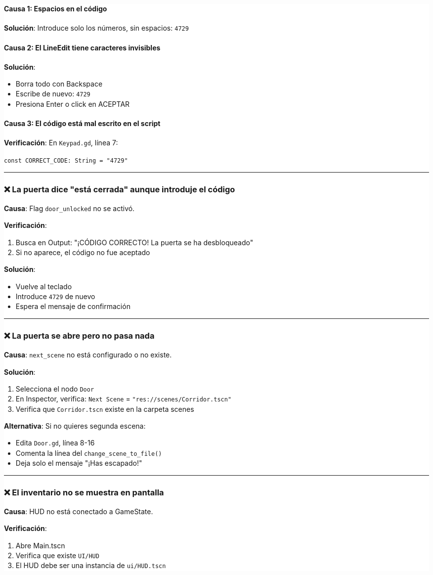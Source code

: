 #### Causa 1: Espacios en el código
**Solución**: Introduce solo los números, sin espacios: `4729`

#### Causa 2: El LineEdit tiene caracteres invisibles
**Solución**: 
- Borra todo con Backspace
- Escribe de nuevo: `4729`
- Presiona Enter o click en ACEPTAR

#### Causa 3: El código está mal escrito en el script
**Verificación**: En `Keypad.gd`, línea 7:
```gdscript
const CORRECT_CODE: String = "4729"
```

---

### ❌ La puerta dice "está cerrada" aunque introduje el código

**Causa**: Flag `door_unlocked` no se activó.

**Verificación**:
1. Busca en Output: "¡CÓDIGO CORRECTO! La puerta se ha desbloqueado"
2. Si no aparece, el código no fue aceptado

**Solución**:
- Vuelve al teclado
- Introduce `4729` de nuevo
- Espera el mensaje de confirmación

---

### ❌ La puerta se abre pero no pasa nada

**Causa**: `next_scene` no está configurado o no existe.

**Solución**:
1. Selecciona el nodo `Door`
2. En Inspector, verifica: `Next Scene` = `"res://scenes/Corridor.tscn"`
3. Verifica que `Corridor.tscn` existe en la carpeta scenes

**Alternativa**: Si no quieres segunda escena:
- Edita `Door.gd`, línea 8-16
- Comenta la línea del `change_scene_to_file()`
- Deja solo el mensaje "¡Has escapado!"

---

### ❌ El inventario no se muestra en pantalla

**Causa**: HUD no está conectado a GameState.

**Verificación**:
1. Abre Main.tscn
2. Verifica que existe `UI/HUD`
3. El HUD debe ser una instancia de `ui/HUD.tscn`
